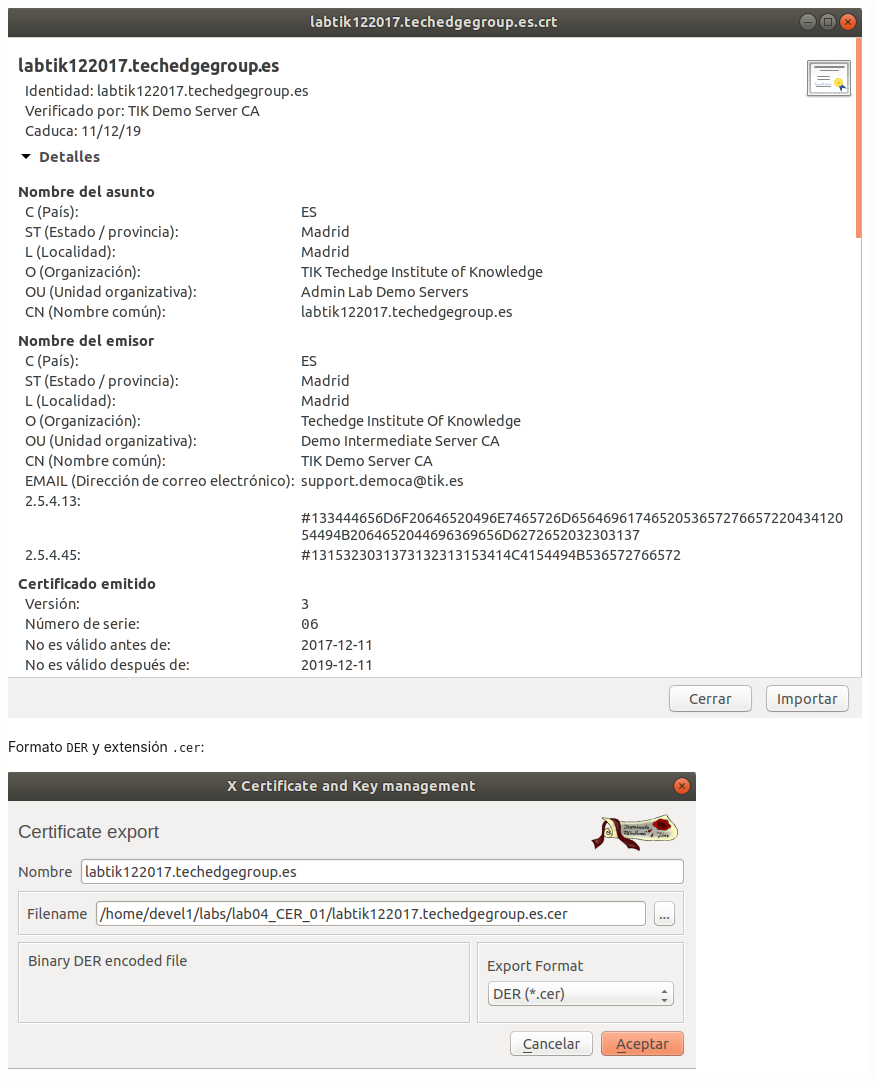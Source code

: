 ![TIKDemoCA_img15_CRT_Viewer.png](images/TIKDemoCA_img15_CRT_Viewer.png "TIKDemoCA_img15_CRT_Viewer.png")

Formato `DER` y extensión `.cer`:

![TIKDemoCA_img15_CER.png](images/TIKDemoCA_img15_CER.png "TIKDemoCA_img15_CER.png")
